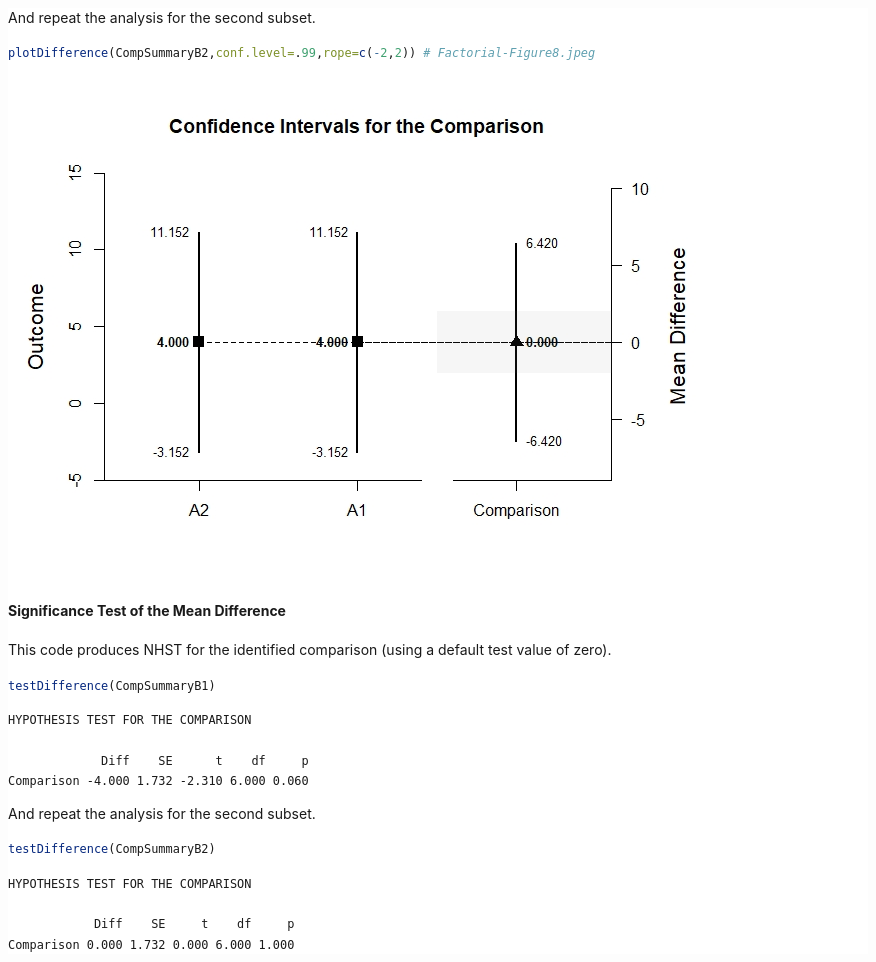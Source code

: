And repeat the analysis for the second subset.
```r
plotDifference(CompSummaryB2,conf.level=.99,rope=c(-2,2)) # Factorial-Figure8.jpeg
```
<kbd><img src="Factorial-Figure8.jpeg"></kbd>

#### Significance Test of the Mean Difference

This code produces NHST for the identified comparison (using a default test value of zero).
```r
testDifference(CompSummaryB1)
```
```
HYPOTHESIS TEST FOR THE COMPARISON

             Diff    SE      t    df     p
Comparison -4.000 1.732 -2.310 6.000 0.060
```

And repeat the analysis for the second subset.
```r
testDifference(CompSummaryB2)
```
```
HYPOTHESIS TEST FOR THE COMPARISON

            Diff    SE     t    df     p
Comparison 0.000 1.732 0.000 6.000 1.000
```
